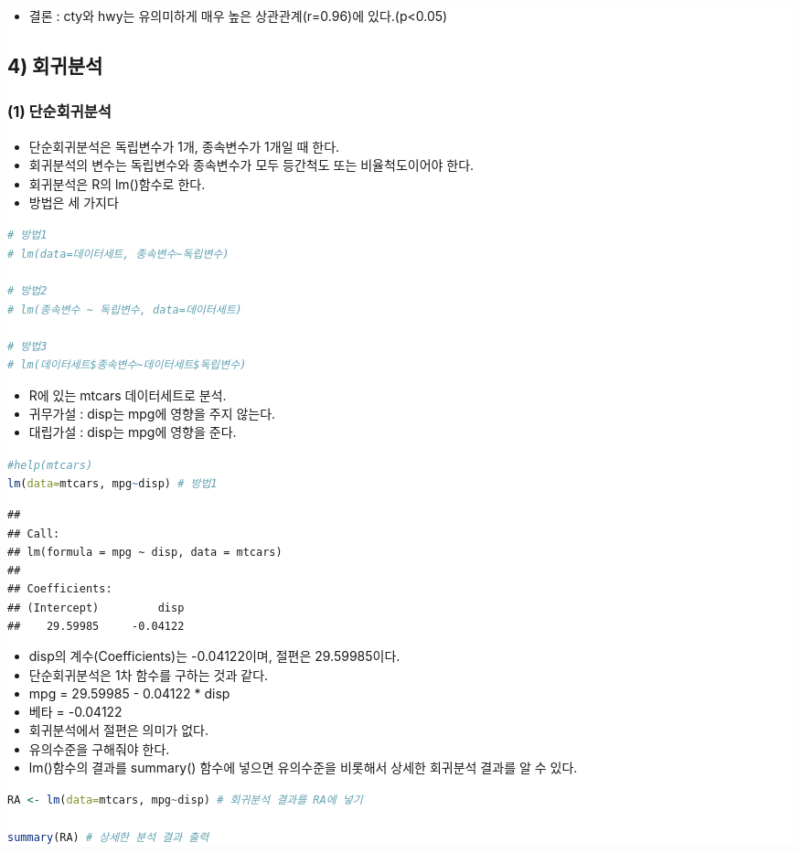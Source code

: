 - 결론 : cty와 hwy는 유의미하게 매우 높은 상관관계(r=0.96)에 있다.(p<0.05)

## 4) 회귀분석

### (1) 단순회귀분석
- 단순회귀분석은 독립변수가 1개, 종속변수가 1개일 때 한다.
- 회귀분석의 변수는 독립변수와 종속변수가 모두 등간척도 또는 비율척도이어야 한다.
- 회귀분석은 R의 lm()함수로 한다.
- 방법은 세 가지다

```r
# 방법1
# lm(data=데이터세트, 종속변수~독립변수)

# 방법2
# lm(종속변수 ~ 독립변수, data=데이터세트)

# 방법3
# lm(데이터세트$종속변수~데이터세트$독립변수)
```

- R에 있는 mtcars 데이터세트로 분석.
- 귀무가설 : disp는 mpg에 영향을 주지 않는다.
- 대립가설 : disp는 mpg에 영향을 준다.


```r
#help(mtcars)
lm(data=mtcars, mpg~disp) # 방법1
```

```
## 
## Call:
## lm(formula = mpg ~ disp, data = mtcars)
## 
## Coefficients:
## (Intercept)         disp  
##    29.59985     -0.04122
```
- disp의 계수(Coefficients)는 -0.04122이며, 절편은 29.59985이다.
- 단순회귀분석은 1차 함수를 구하는 것과 같다.
- mpg = 29.59985 - 0.04122 * disp
- 베타 = -0.04122
- 회귀분석에서 절편은 의미가 없다.
- 유의수준을 구해줘야 한다.
- lm()함수의 결과를 summary() 함수에 넣으면 유의수준을 비롯해서 상세한 회귀분석 결과를 알 수 있다.


```r
RA <- lm(data=mtcars, mpg~disp) # 회귀분석 결과를 RA에 넣기

summary(RA) # 상세한 분석 결과 출력
```
